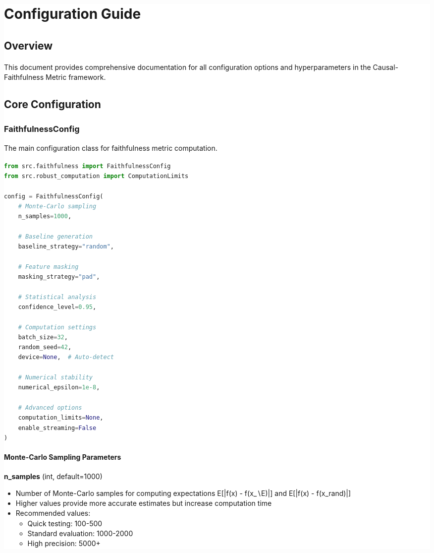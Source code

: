# Configuration Guide

## Overview

This document provides comprehensive documentation for all configuration options and hyperparameters in the Causal-Faithfulness Metric framework.

## Core Configuration

### FaithfulnessConfig

The main configuration class for faithfulness metric computation.

```python
from src.faithfulness import FaithfulnessConfig
from src.robust_computation import ComputationLimits

config = FaithfulnessConfig(
    # Monte-Carlo sampling
    n_samples=1000,
    
    # Baseline generation
    baseline_strategy="random",
    
    # Feature masking
    masking_strategy="pad",
    
    # Statistical analysis
    confidence_level=0.95,
    
    # Computation settings
    batch_size=32,
    random_seed=42,
    device=None,  # Auto-detect
    
    # Numerical stability
    numerical_epsilon=1e-8,
    
    # Advanced options
    computation_limits=None,
    enable_streaming=False
)
```

#### Monte-Carlo Sampling Parameters

**n_samples** (int, default=1000)
- Number of Monte-Carlo samples for computing expectations E[|f(x) - f(x_∖E)|] and E[|f(x) - f(x_rand)|]
- Higher values provide more accurate estimates but increase computation time
- Recommended values:
  - Quick testing: 100-500
  - Standard evaluation: 1000-2000
  - High precision: 5000+
